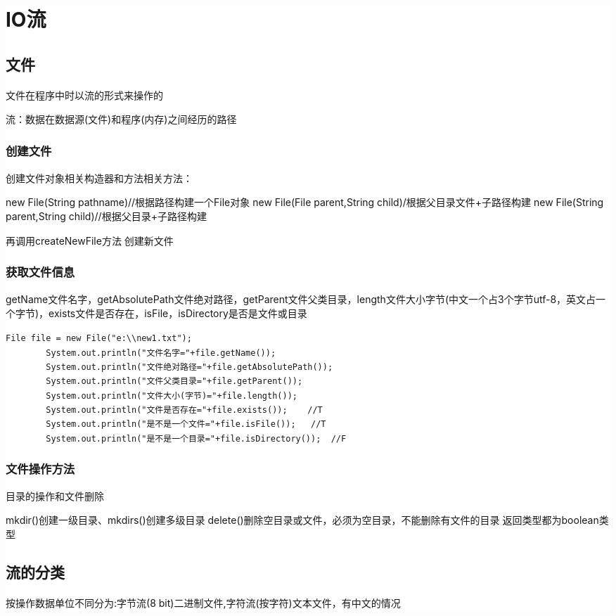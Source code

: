 # IO流

## 文件

文件在程序中时以流的形式来操作的

流：数据在数据源(文件)和程序(内存)之间经历的路径



### 创建文件

创建文件对象相关构造器和方法相关方法：

new File(String pathname)//根据路径构建一个File对象
new File(File parent,String child)/根据父目录文件+子路径构建
new File(String parent,String child)//根据父目录+子路径构建

再调用createNewFile方法 创建新文件



### 获取文件信息

getName文件名字，getAbsolutePath文件绝对路径，getParent文件父类目录，length文件大小字节(中文一个占3个字节utf-8，英文占一个字节)，exists文件是否存在，isFile，isDirectory是否是文件或目录

```
File file = new File("e:\\new1.txt");
        System.out.println("文件名字="+file.getName());
        System.out.println("文件绝对路径="+file.getAbsolutePath());
        System.out.println("文件父类目录="+file.getParent());
        System.out.println("文件大小(字节)="+file.length());
        System.out.println("文件是否存在="+file.exists());    //T
        System.out.println("是不是一个文件="+file.isFile());   //T
        System.out.println("是不是一个目录="+file.isDirectory());  //F
```





### 文件操作方法

目录的操作和文件删除

mkdir()创建一级目录、mkdirs()创建多级目录
delete()删除空目录或文件，必须为空目录，不能删除有文件的目录
返回类型都为boolean类型





## 流的分类

按操作数据单位不同分为:字节流(8 bit)二进制文件,字符流(按字符)文本文件，有中文的情况
